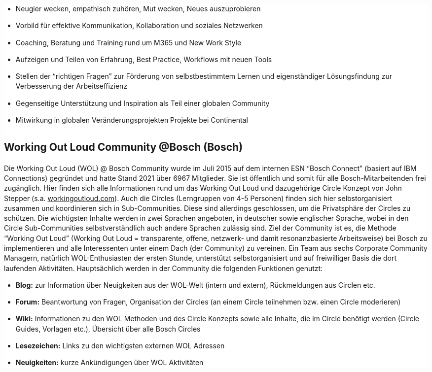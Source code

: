 - Neugier wecken, empathisch zuhören, Mut wecken, Neues auszuprobieren

- Vorbild für effektive Kommunikation, Kollaboration und soziales
  Netzwerken

- Coaching, Beratung und Training rund um M365 und New Work Style

- Aufzeigen und Teilen von Erfahrung, Best Practice, Workflows mit
  neuen Tools

- Stellen der “richtigen Fragen” zur Förderung von selbstbestimmtem
  Lernen und eigenständiger Lösungsfindung zur Verbesserung der
  Arbeitseffizienz

- Gegenseitige Unterstützung und Inspiration als Teil einer globalen
  Community

- Mitwirkung in globalen Veränderungsprojekten Projekte bei
  Continental

## Working Out Loud Community @Bosch (Bosch)

Die Working Out Loud (WOL) @ Bosch Community wurde im Juli 2015 auf dem
internen ESN “Bosch Connect” (basiert auf IBM Connections) gegründet und
hatte Stand 2021 über 6967 Mitglieder. Sie ist öffentlich und somit für
alle Bosch-Mitarbeitenden frei zugänglich. Hier finden sich alle
Informationen rund um das Working Out Loud und dazugehörige Circle
Konzept von John Stepper (s.a. [workingoutloud.com](https://workingoutloud.com)). Auch die Circles
(Lerngruppen von 4-5 Personen) finden sich hier selbstorganisiert
zusammen und koordinieren sich in Sub-Communities. Diese sind allerdings
geschlossen, um die Privatsphäre der Circles zu schützen. Die
wichtigsten Inhalte werden in zwei Sprachen angeboten, in deutscher
sowie englischer Sprache, wobei in den Circle Sub-Communities
selbstverständlich auch andere Sprachen zulässig sind. Ziel der
Community ist es, die Methode “Working Out Loud” (Working Out Loud =
transparente, offene, netzwerk- und damit resonanzbasierte Arbeitsweise)
bei Bosch zu implementieren und alle Interessenten unter einem Dach (der
Community) zu vereinen. Ein Team aus sechs Corporate Community Managern,
natürlich WOL-Enthusiasten der ersten Stunde, unterstützt
selbstorganisiert und auf freiwilliger Basis die dort laufenden
Aktivitäten. Hauptsächlich werden in der Community die folgenden
Funktionen genutzt:

- **Blog:** zur Information über Neuigkeiten aus der WOL-Welt (intern
  und extern), Rückmeldungen aus Circlen etc.

- **Forum:** Beantwortung von Fragen, Organisation der Circles (an
  einem Circle teilnehmen bzw. einen Circle moderieren)

- **Wiki:** Informationen zu den WOL Methoden und des Circle Konzepts
  sowie alle Inhalte, die im Circle benötigt werden (Circle Guides,
  Vorlagen etc.), Übersicht über alle Bosch Circles

- **Lesezeichen:** Links zu den wichtigsten externen WOL Adressen

- **Neuigkeiten:** kurze Ankündigungen über WOL Aktivitäten
